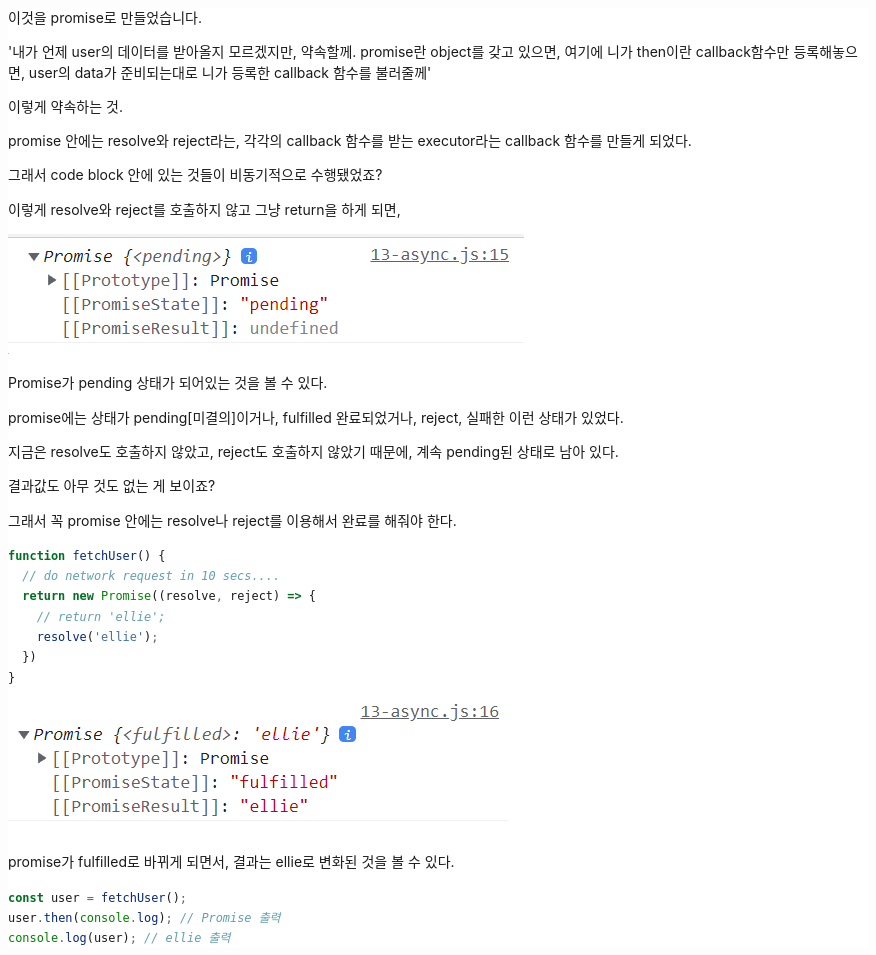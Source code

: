 이것을 promise로 만들었습니다.

'내가 언제 user의 데이터를 받아올지 모르겠지만, 약속할께. promise란 object를 갖고 있으면, 여기에 니가 then이란 callback함수만 등록해놓으면, user의 data가 준비되는대로 니가 등록한 callback 함수를 불러줄께'

이렇게 약속하는 것.

promise 안에는 resolve와 reject라는, 각각의 callback 함수를 받는 executor라는 callback 함수를 만들게 되었다.

그래서 code block 안에 있는 것들이 비동기적으로 수행됐었죠?



이렇게 resolve와 reject를 호출하지 않고 그냥 return을 하게 되면, 

![13-1](13-1.PNG)

Promise가 pending 상태가 되어있는 것을 볼 수 있다.

promise에는 상태가 pending[미결의]이거나, fulfilled 완료되었거나, reject, 실패한 이런 상태가 있었다.

지금은 resolve도 호출하지 않았고, reject도 호출하지 않았기 때문에, 계속 pending된 상태로 남아 있다.

결과값도 아무 것도 없는 게 보이죠?

그래서 꼭 promise 안에는 resolve나 reject를 이용해서 완료를 해줘야 한다.

```javascript
function fetchUser() {
  // do network request in 10 secs....
  return new Promise((resolve, reject) => {
    // return 'ellie';
    resolve('ellie');
  })
}
```

![13-2](13-2.PNG)

promise가 fulfilled로 바뀌게 되면서, 결과는 ellie로 변화된 것을 볼 수 있다.



```javascript
const user = fetchUser();
user.then(console.log); // Promise 출력
console.log(user); // ellie 출력
```
